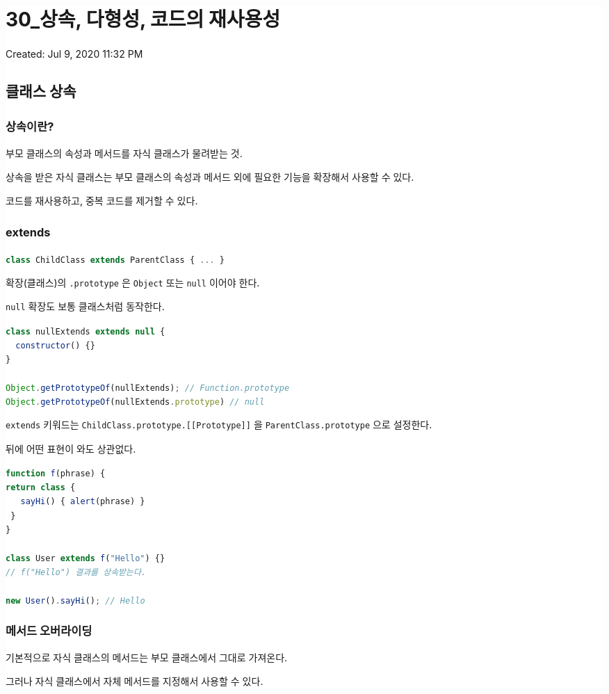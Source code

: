 # 30_상속, 다형성, 코드의 재사용성

Created: Jul 9, 2020 11:32 PM

## 클래스 상속

### 상속이란?

부모 클래스의 속성과 메서드를 자식 클래스가 물려받는 것.

상속을 받은 자식 클래스는 부모 클래스의 속성과 메서드 외에 필요한 기능을 확장해서 사용할 수 있다.

코드를 재사용하고, 중복 코드를 제거할 수 있다.

### extends

```jsx
class ChildClass extends ParentClass { ... }
```

확장(클래스)의 `.prototype` 은 `Object` 또는 `null` 이어야 한다.

`null` 확장도 보통 클래스처럼 동작한다.

```jsx
class nullExtends extends null {
  constructor() {}
}

Object.getPrototypeOf(nullExtends); // Function.prototype
Object.getPrototypeOf(nullExtends.prototype) // null
```

`extends` 키워드는 `ChildClass.prototype.[[Prototype]]` 을 `ParentClass.prototype` 으로 설정한다.

뒤에 어떤 표현이 와도 상관없다.

```jsx
function f(phrase) {
return class {
   sayHi() { alert(phrase) }
 }
}

class User extends f("Hello") {}
// f("Hello") 결과를 상속받는다.

new User().sayHi(); // Hello
```

### 메서드 오버라이딩

기본적으로 자식 클래스의 메서드는 부모 클래스에서 그대로 가져온다.

그러나 자식 클래스에서 자체 메서드를 지정해서 사용할 수 있다.
